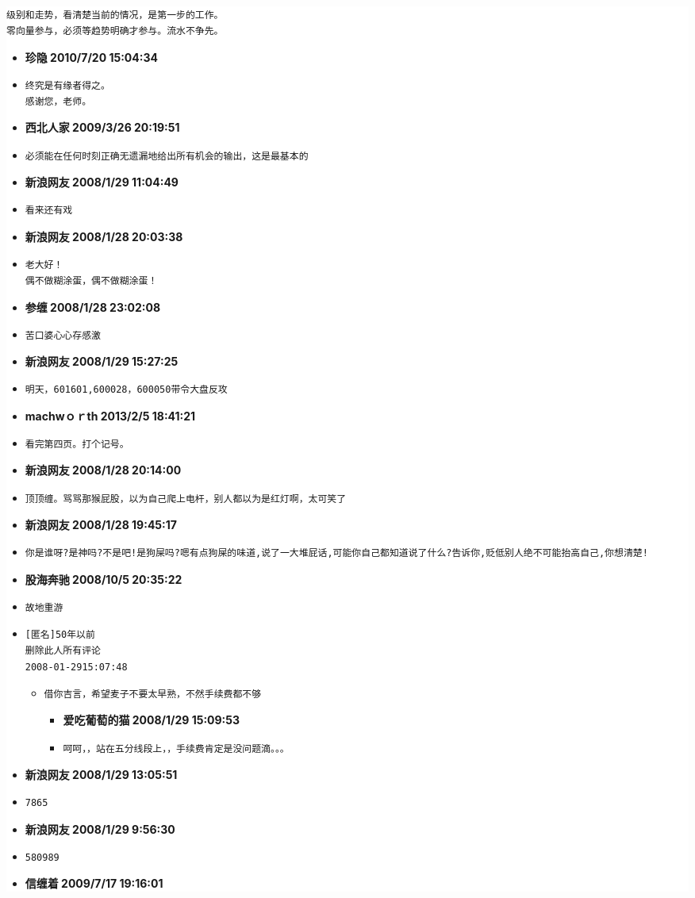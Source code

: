   ```
  级别和走势，看清楚当前的情况，是第一步的工作。
  零向量参与，必须等趋势明确才参与。流水不争先。
  ```
- **珍隐 2010/7/20 15:04:34**
- ```
  终究是有缘者得之。
  感谢您，老师。
  ```
- **西北人家 2009/3/26 20:19:51**
- ```
  必须能在任何时刻正确无遗漏地给出所有机会的输出，这是最基本的
  ```
- **新浪网友 2008/1/29 11:04:49**
- ```
  看来还有戏
  ```
- **新浪网友 2008/1/28 20:03:38**
- ```
  老大好！
  偶不做糊涂蛋，偶不做糊涂蛋！
  ```
- **参缠 2008/1/28 23:02:08**
- ```
  苦口婆心心存感激
  ```
- **新浪网友 2008/1/29 15:27:25**
- ```
  明天，601601,600028，600050带令大盘反攻
  ```
- **machwｏｒth 2013/2/5 18:41:21**
- ```
  看完第四页。打个记号。
  ```
- **新浪网友 2008/1/28 20:14:00**
- ```
  顶顶缠。骂骂那猴屁股，以为自己爬上电杆，别人都以为是红灯啊，太可笑了
  ```
- **新浪网友 2008/1/28 19:45:17**
- ```
  你是谁呀?是神吗?不是吧!是狗屎吗?嗯有点狗屎的味道,说了一大堆屁话,可能你自己都知道说了什么?告诉你,贬低别人绝不可能抬高自己,你想清楚!
  ```
- **股海奔驰 2008/10/5 20:35:22**
- ```
  故地重游
  ```
- ```
  [匿名]50年以前
  删除此人所有评论
  2008-01-2915:07:48
  ```
   - ```
     借你吉言，希望麦子不要太早熟，不然手续费都不够
     ```
      - **爱吃葡萄的猫 2008/1/29 15:09:53**
      - ```
        呵呵，，站在五分线段上，，手续费肯定是没问题滴。。。
        ```
- **新浪网友 2008/1/29 13:05:51**
- ```
  7865
  ```
- **新浪网友 2008/1/29 9:56:30**
- ```
  580989
  ```
- **信缠着 2009/7/17 19:16:01**
  ```